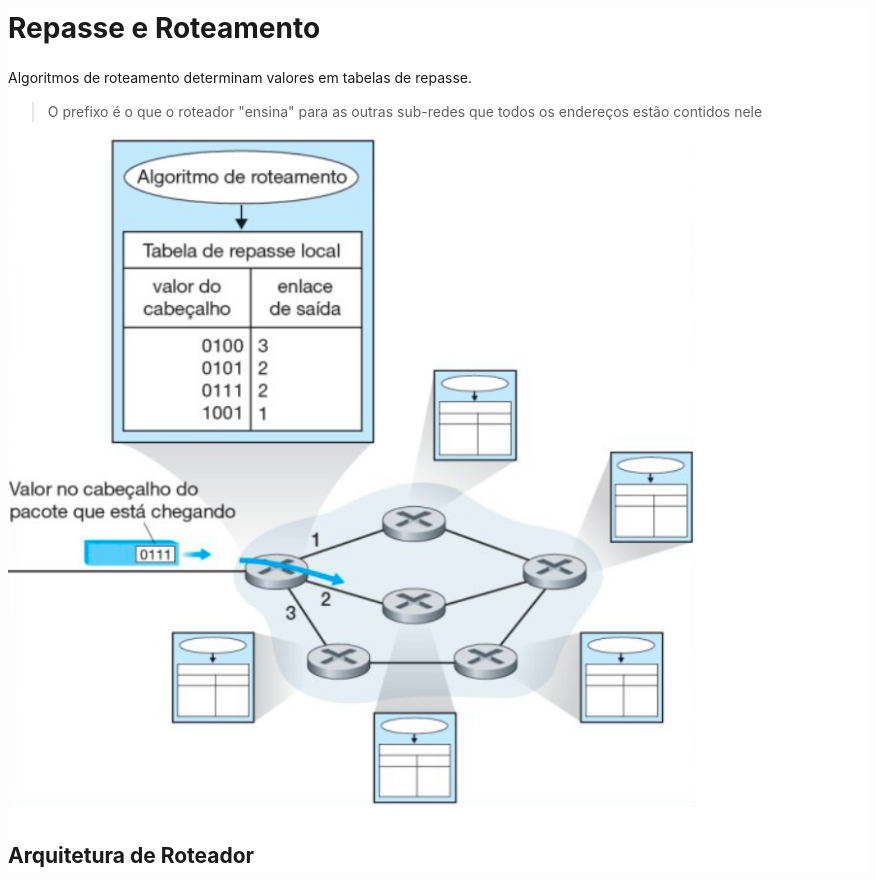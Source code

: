 # Repasse e Roteamento
Algoritmos de roteamento determinam valores em tabelas de repasse.
>O prefixo é o que o roteador "ensina" para as outras sub-redes que todos os endereços estão contidos nele

<img src="../../Screenshots/ELD310_10-1.png" width="80%" height="80%">

## Arquitetura de Roteador